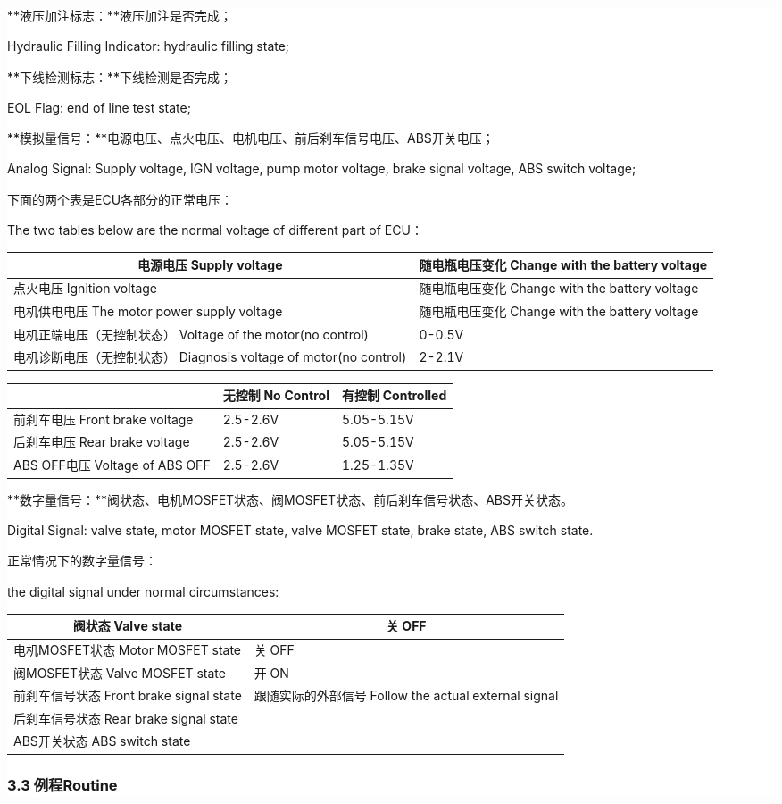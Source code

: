 **液压加注标志：**液压加注是否完成；

Hydraulic Filling Indicator: hydraulic filling state;

**下线检测标志：**下线检测是否完成；

EOL Flag: end of line test state;

**模拟量信号：**电源电压、点火电压、电机电压、前后刹车信号电压、ABS开关电压；

Analog Signal: Supply voltage, IGN voltage, pump motor voltage, brake signal
voltage, ABS switch voltage;

下面的两个表是ECU各部分的正常电压：

The two tables below are the normal voltage of different part of ECU：

| 电源电压 Supply voltage                                            | 随电瓶电压变化 Change with the battery voltage  |
|--------------------------------------------------------------------|-------------------------------------------------|
| 点火电压 Ignition voltage                                          | 随电瓶电压变化 Change with the battery voltage  |
| 电机供电电压 The motor power supply voltage                        | 随电瓶电压变化 Change with the battery voltage  |
| 电机正端电压（无控制状态） Voltage of the motor(no control)        | 0-0.5V                                          |
| 电机诊断电压（无控制状态） Diagnosis voltage of motor(no control)  | 2-2.1V                                          |

|                                | 无控制 No Control | 有控制 Controlled |
|--------------------------------|-------------------|-------------------|
| 前刹车电压 Front brake voltage | 2.5-2.6V          | 5.05-5.15V        |
| 后刹车电压 Rear brake voltage  | 2.5-2.6V          | 5.05-5.15V        |
| ABS OFF电压 Voltage of ABS OFF | 2.5-2.6V          | 1.25-1.35V        |

**数字量信号：**阀状态、电机MOSFET状态、阀MOSFET状态、前后刹车信号状态、ABS开关状态。

Digital Signal: valve state, motor MOSFET state, valve MOSFET state, brake
state, ABS switch state.

正常情况下的数字量信号：

the digital signal under normal circumstances:

| 阀状态 Valve state                      | 关 OFF                                                 |
|-----------------------------------------|--------------------------------------------------------|
| 电机MOSFET状态 Motor MOSFET state       | 关 OFF                                                 |
| 阀MOSFET状态 Valve MOSFET state         | 开 ON                                                  |
| 前刹车信号状态 Front brake signal state |   跟随实际的外部信号 Follow the actual external signal |
| 后刹车信号状态 Rear brake signal state  |                                                        |
| ABS开关状态 ABS switch state            |                                                        |

### 3.3 例程Routine
